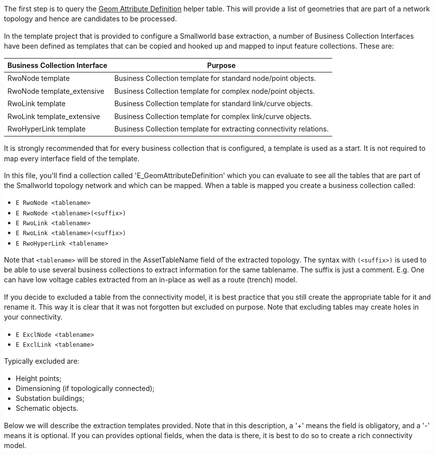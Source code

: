 The first step is to query the [Geom Attribute Definition](Connectivity%2520Extraction%2520from%2520Smallworld.md##geom-attribute-definition) helper table. This will provide a list of geometries that are part of a network topology and hence are candidates to be processed.

In the template project that is provided to configure a Smallworld base extraction, a number of Business Collection Interfaces have been defined as templates that can be copied and hooked up and mapped to input feature collections. These are:

| Business Collection Interface | Purpose |
| --- | --- |
| RwoNode template | Business Collection template for standard node/point objects.
| RwoNode template_extensive | Business Collection template for complex node/point objects.
| RwoLink template | Business Collection template for standard link/curve objects.
| RwoLink template_extensive | Business Collection template for complex link/curve objects.
| RwoHyperLink template | Business Collection template for extracting connectivity relations.

It is strongly recommended that for every business collection that is configured, a template is used as a start. It is not required to map every interface field of the template.

In this file, you'll find a collection called 'E_GeomAttributeDefinition' which you can evaluate to see all the tables that are part of the Smallworld topology network and which can be mapped. When a table is mapped you create a business collection called:

- `E RwoNode <tablename>`
- `E RwoNode <tablename>(<suffix>)`
- `E RwoLink <tablename>`
- `E RwoLink <tablename>(<suffix>)`
- `E RwoHyperLink <tablename>`

Note that `<tablename>` will be stored in the AssetTableName field of the extracted topology.
The syntax with `(<suffix>)` is used to be able to use several business collections to extract information for the same tablename. The suffix is just a comment. E.g. One can have low voltage cables extracted from an in-place as well as a route (trench) model.

If you decide to excluded a table from the connectivity model, it is best practice that you still create the appropriate table for it and rename it. This way it is clear that it was not forgotten but excluded on purpose. Note that excluding tables may create holes in your connectivity.

- `E ExclNode <tablename>`
- `E ExclLink <tablename>`

 Typically excluded are:

- Height points;
- Dimensioning (if topologically connected);
- Substation buildings;
- Schematic objects.

Below we will describe the extraction templates provided.
Note that in this description, a '+' means the field is obligatory, and a '-' means it is optional. If you can provides optional fields, when the data is there, it is best to do so to create a rich connectivity model.
